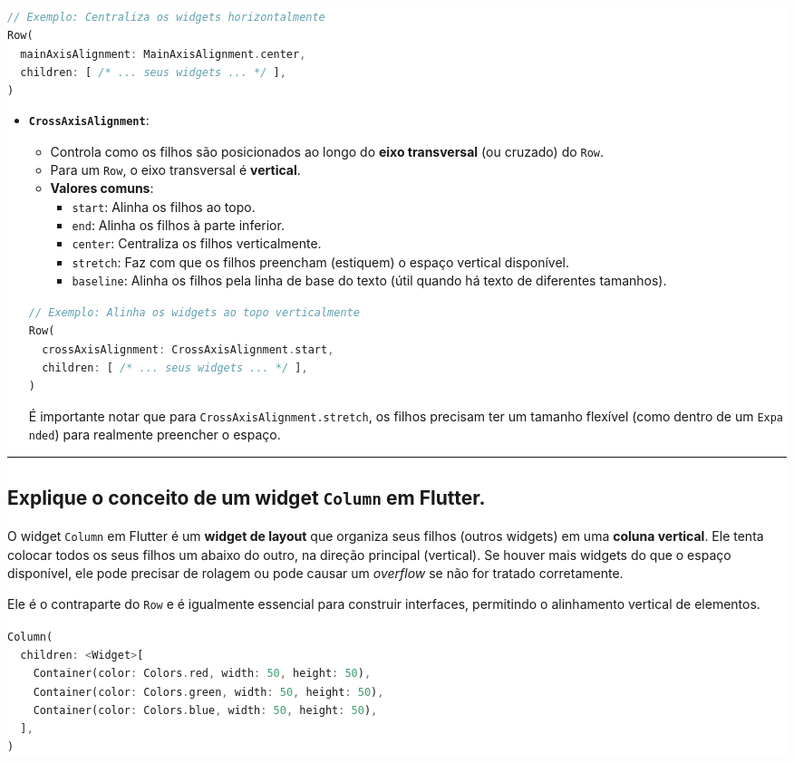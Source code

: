  

  ```dart
  // Exemplo: Centraliza os widgets horizontalmente
  Row(
    mainAxisAlignment: MainAxisAlignment.center,
    children: [ /* ... seus widgets ... */ ],
  )
  ```

* **`CrossAxisAlignment`**:

    * Controla como os filhos são posicionados ao longo do **eixo transversal** (ou cruzado) do `Row`.
    * Para um `Row`, o eixo transversal é **vertical**.
    * **Valores comuns**:
        * `start`: Alinha os filhos ao topo.
        * `end`: Alinha os filhos à parte inferior.
        * `center`: Centraliza os filhos verticalmente.
        * `stretch`: Faz com que os filhos preencham (estiquem) o espaço vertical disponível.
        * `baseline`: Alinha os filhos pela linha de base do texto (útil quando há texto de diferentes tamanhos).

  

  ```dart
  // Exemplo: Alinha os widgets ao topo verticalmente
  Row(
    crossAxisAlignment: CrossAxisAlignment.start,
    children: [ /* ... seus widgets ... */ ],
  )
  ```

  É importante notar que para `CrossAxisAlignment.stretch`, os filhos precisam ter um tamanho flexível (como dentro de um `Expanded`) para realmente preencher o espaço.

-----

## Explique o conceito de um widget `Column` em Flutter.

O widget `Column` em Flutter é um **widget de layout** que organiza seus filhos (outros widgets) em uma **coluna vertical**. Ele tenta colocar todos os seus filhos um abaixo do outro, na direção principal (vertical). Se houver mais widgets do que o espaço disponível, ele pode precisar de rolagem ou pode causar um *overflow* se não for tratado corretamente.

Ele é o contraparte do `Row` e é igualmente essencial para construir interfaces, permitindo o alinhamento vertical de elementos.

```dart
Column(
  children: <Widget>[
    Container(color: Colors.red, width: 50, height: 50),
    Container(color: Colors.green, width: 50, height: 50),
    Container(color: Colors.blue, width: 50, height: 50),
  ],
)
```
